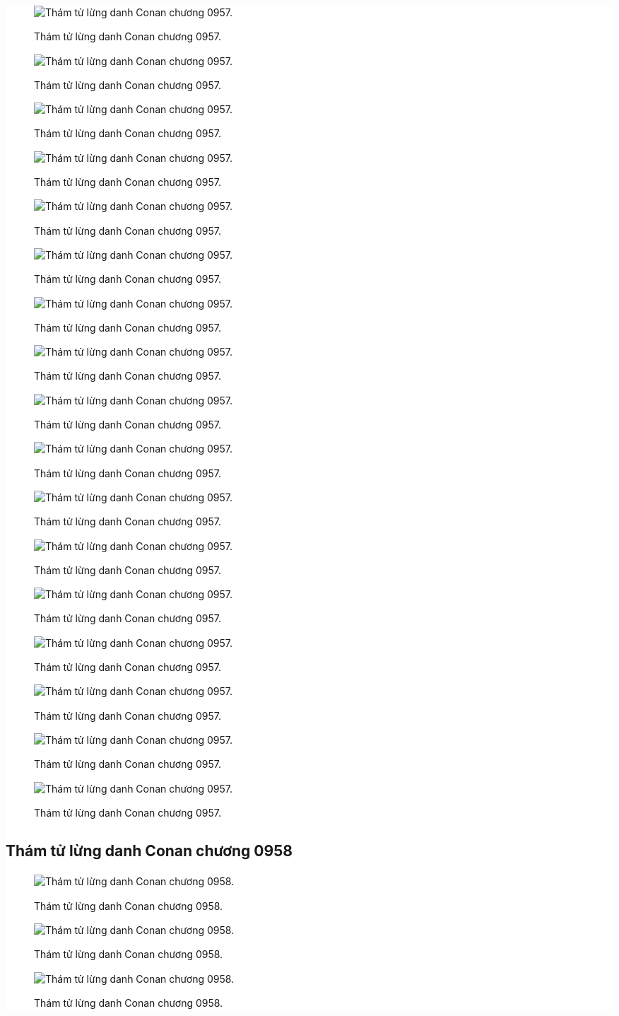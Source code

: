 <figure><img src="https://banmaixanh.vercel.app/manga/gosho-aoyama/tham-tu-lung-danh-conan/0957-02.jpg" alt="Thám tử lừng danh Conan chương 0957." title="Thám tử lừng danh Conan chương 0957." height=100% width=100%><figcaption><p>Thám tử lừng danh Conan chương 0957.</p></figcaption></figure>

<figure><img src="https://banmaixanh.vercel.app/manga/gosho-aoyama/tham-tu-lung-danh-conan/0957-03.jpg" alt="Thám tử lừng danh Conan chương 0957." title="Thám tử lừng danh Conan chương 0957." height=100% width=100%><figcaption><p>Thám tử lừng danh Conan chương 0957.</p></figcaption></figure>

<figure><img src="https://banmaixanh.vercel.app/manga/gosho-aoyama/tham-tu-lung-danh-conan/0957-04.jpg" alt="Thám tử lừng danh Conan chương 0957." title="Thám tử lừng danh Conan chương 0957." height=100% width=100%><figcaption><p>Thám tử lừng danh Conan chương 0957.</p></figcaption></figure>

<figure><img src="https://banmaixanh.vercel.app/manga/gosho-aoyama/tham-tu-lung-danh-conan/0957-05.jpg" alt="Thám tử lừng danh Conan chương 0957." title="Thám tử lừng danh Conan chương 0957." height=100% width=100%><figcaption><p>Thám tử lừng danh Conan chương 0957.</p></figcaption></figure>

<figure><img src="https://banmaixanh.vercel.app/manga/gosho-aoyama/tham-tu-lung-danh-conan/0957-06.jpg" alt="Thám tử lừng danh Conan chương 0957." title="Thám tử lừng danh Conan chương 0957." height=100% width=100%><figcaption><p>Thám tử lừng danh Conan chương 0957.</p></figcaption></figure>

<figure><img src="https://banmaixanh.vercel.app/manga/gosho-aoyama/tham-tu-lung-danh-conan/0957-07.jpg" alt="Thám tử lừng danh Conan chương 0957." title="Thám tử lừng danh Conan chương 0957." height=100% width=100%><figcaption><p>Thám tử lừng danh Conan chương 0957.</p></figcaption></figure>

<figure><img src="https://banmaixanh.vercel.app/manga/gosho-aoyama/tham-tu-lung-danh-conan/0957-08.jpg" alt="Thám tử lừng danh Conan chương 0957." title="Thám tử lừng danh Conan chương 0957." height=100% width=100%><figcaption><p>Thám tử lừng danh Conan chương 0957.</p></figcaption></figure>

<figure><img src="https://banmaixanh.vercel.app/manga/gosho-aoyama/tham-tu-lung-danh-conan/0957-09.jpg" alt="Thám tử lừng danh Conan chương 0957." title="Thám tử lừng danh Conan chương 0957." height=100% width=100%><figcaption><p>Thám tử lừng danh Conan chương 0957.</p></figcaption></figure>

<figure><img src="https://banmaixanh.vercel.app/manga/gosho-aoyama/tham-tu-lung-danh-conan/0957-10.jpg" alt="Thám tử lừng danh Conan chương 0957." title="Thám tử lừng danh Conan chương 0957." height=100% width=100%><figcaption><p>Thám tử lừng danh Conan chương 0957.</p></figcaption></figure>

<figure><img src="https://banmaixanh.vercel.app/manga/gosho-aoyama/tham-tu-lung-danh-conan/0957-11.jpg" alt="Thám tử lừng danh Conan chương 0957." title="Thám tử lừng danh Conan chương 0957." height=100% width=100%><figcaption><p>Thám tử lừng danh Conan chương 0957.</p></figcaption></figure>

<figure><img src="https://banmaixanh.vercel.app/manga/gosho-aoyama/tham-tu-lung-danh-conan/0957-12.jpg" alt="Thám tử lừng danh Conan chương 0957." title="Thám tử lừng danh Conan chương 0957." height=100% width=100%><figcaption><p>Thám tử lừng danh Conan chương 0957.</p></figcaption></figure>

<figure><img src="https://banmaixanh.vercel.app/manga/gosho-aoyama/tham-tu-lung-danh-conan/0957-13.jpg" alt="Thám tử lừng danh Conan chương 0957." title="Thám tử lừng danh Conan chương 0957." height=100% width=100%><figcaption><p>Thám tử lừng danh Conan chương 0957.</p></figcaption></figure>

<figure><img src="https://banmaixanh.vercel.app/manga/gosho-aoyama/tham-tu-lung-danh-conan/0957-14.jpg" alt="Thám tử lừng danh Conan chương 0957." title="Thám tử lừng danh Conan chương 0957." height=100% width=100%><figcaption><p>Thám tử lừng danh Conan chương 0957.</p></figcaption></figure>

<figure><img src="https://banmaixanh.vercel.app/manga/gosho-aoyama/tham-tu-lung-danh-conan/0957-15.jpg" alt="Thám tử lừng danh Conan chương 0957." title="Thám tử lừng danh Conan chương 0957." height=100% width=100%><figcaption><p>Thám tử lừng danh Conan chương 0957.</p></figcaption></figure>

<figure><img src="https://banmaixanh.vercel.app/manga/gosho-aoyama/tham-tu-lung-danh-conan/0957-16.jpg" alt="Thám tử lừng danh Conan chương 0957." title="Thám tử lừng danh Conan chương 0957." height=100% width=100%><figcaption><p>Thám tử lừng danh Conan chương 0957.</p></figcaption></figure>

<figure><img src="https://banmaixanh.vercel.app/manga/gosho-aoyama/tham-tu-lung-danh-conan/0957-17.jpg" alt="Thám tử lừng danh Conan chương 0957." title="Thám tử lừng danh Conan chương 0957." height=100% width=100%><figcaption><p>Thám tử lừng danh Conan chương 0957.</p></figcaption></figure>

<figure><img src="https://banmaixanh.vercel.app/manga/gosho-aoyama/tham-tu-lung-danh-conan/0957-18.jpg" alt="Thám tử lừng danh Conan chương 0957." title="Thám tử lừng danh Conan chương 0957." height=100% width=100%><figcaption><p>Thám tử lừng danh Conan chương 0957.</p></figcaption></figure>

## Thám tử lừng danh Conan chương 0958

<figure><img src="https://banmaixanh.vercel.app/manga/gosho-aoyama/tham-tu-lung-danh-conan/0958-01.jpg" alt="Thám tử lừng danh Conan chương 0958." title="Thám tử lừng danh Conan chương 0958." height=100% width=100%><figcaption><p>Thám tử lừng danh Conan chương 0958.</p></figcaption></figure>

<figure><img src="https://banmaixanh.vercel.app/manga/gosho-aoyama/tham-tu-lung-danh-conan/0958-02.jpg" alt="Thám tử lừng danh Conan chương 0958." title="Thám tử lừng danh Conan chương 0958." height=100% width=100%><figcaption><p>Thám tử lừng danh Conan chương 0958.</p></figcaption></figure>

<figure><img src="https://banmaixanh.vercel.app/manga/gosho-aoyama/tham-tu-lung-danh-conan/0958-03.jpg" alt="Thám tử lừng danh Conan chương 0958." title="Thám tử lừng danh Conan chương 0958." height=100% width=100%><figcaption><p>Thám tử lừng danh Conan chương 0958.</p></figcaption></figure>
